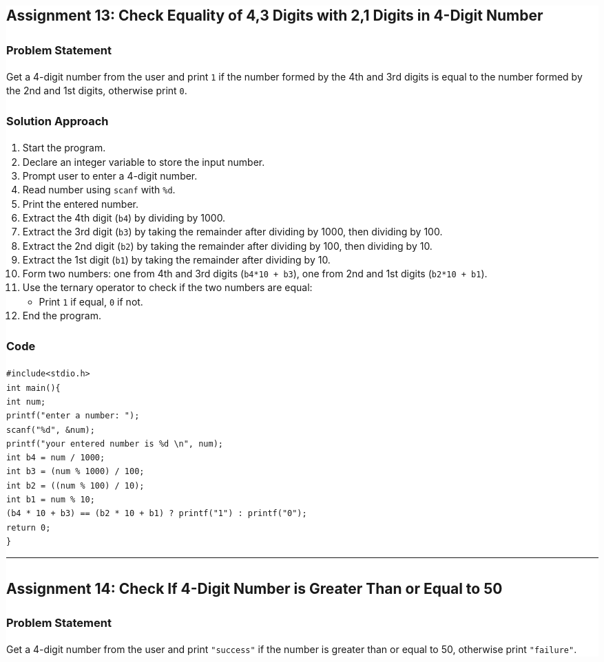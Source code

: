 ## Assignment 13: Check Equality of 4,3 Digits with 2,1 Digits in 4-Digit Number  

### Problem Statement  
Get a 4-digit number from the user and print `1` if the number formed by the 4th and 3rd digits is equal to the number formed by the 2nd and 1st digits, otherwise print `0`.  

### Solution Approach  
1. Start the program.  
2. Declare an integer variable to store the input number.  
3. Prompt user to enter a 4-digit number.  
4. Read number using `scanf` with `%d`.  
5. Print the entered number.  
6. Extract the 4th digit (`b4`) by dividing by 1000.  
7. Extract the 3rd digit (`b3`) by taking the remainder after dividing by 1000, then dividing by 100.  
8. Extract the 2nd digit (`b2`) by taking the remainder after dividing by 100, then dividing by 10.  
9. Extract the 1st digit (`b1`) by taking the remainder after dividing by 10.  
10. Form two numbers: one from 4th and 3rd digits (`b4*10 + b3`), one from 2nd and 1st digits (`b2*10 + b1`).  
11. Use the ternary operator to check if the two numbers are equal:  
    - Print `1` if equal, `0` if not.  
12. End the program.
    
### Code  
```
#include<stdio.h>
int main(){
int num;
printf("enter a number: ");
scanf("%d", &num);
printf("your entered number is %d \n", num);
int b4 = num / 1000;
int b3 = (num % 1000) / 100;
int b2 = ((num % 100) / 10);
int b1 = num % 10;
(b4 * 10 + b3) == (b2 * 10 + b1) ? printf("1") : printf("0");
return 0;
}
```
---

## Assignment 14: Check If 4-Digit Number is Greater Than or Equal to 50  

### Problem Statement  
Get a 4-digit number from the user and print `"success"` if the number is greater than or equal to 50, otherwise print `"failure"`.  
